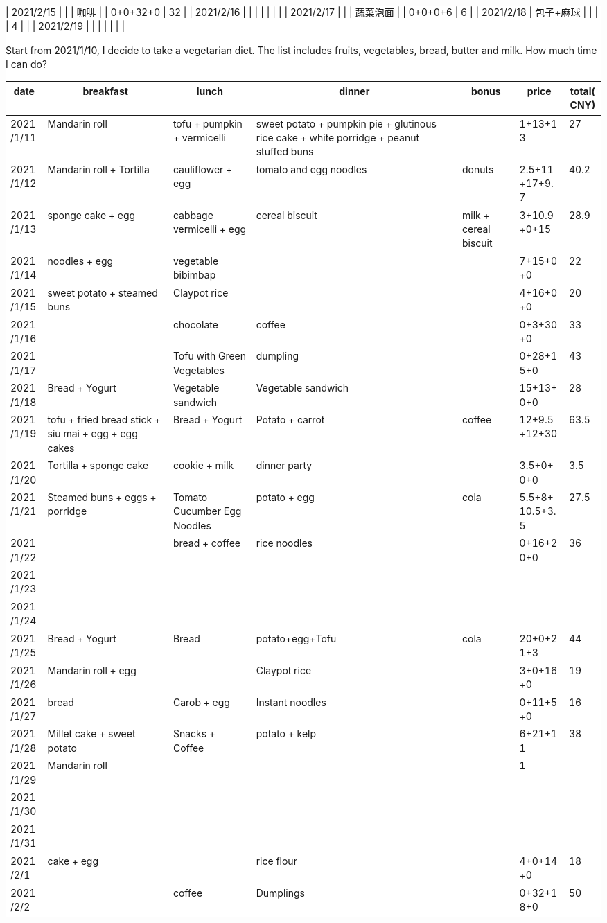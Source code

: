| 2021/2/15 |                                  |                | 咖啡                              |             | 0+0+32+0       | 32         |
| 2021/2/16 |                                  |                |                                   |             |                |            |
| 2021/2/17 | | | 蔬菜泡面 | | 0+0+0+6 | 6 |
| 2021/2/18 | 包子+麻球 | | | | 4 | |
| 2021/2/19 | | | | | | |


Start from 2021/1/10, I decide to take a vegetarian diet. The list includes fruits, vegetables, bread, butter and milk. How much time I can do?

| date      | breakfast                                            | lunch                       | dinner                                                       | bonus                 | price          | total(CNY) |
| --------- | ---------------------------------------------------- | --------------------------- | ------------------------------------------------------------ | --------------------- | -------------- | ---------- |
| 2021/1/11 | Mandarin roll                                        | tofu + pumpkin + vermicelli | sweet potato + pumpkin pie + glutinous rice cake + white porridge + peanut stuffed buns |                       | 1+13+13        | 27         |
| 2021/1/12 | Mandarin roll + Tortilla                             | cauliflower + egg           | tomato and egg noodles                                       | donuts                | 2.5+11+17+9.7  | 40.2       |
| 2021/1/13 | sponge cake + egg                                    | cabbage vermicelli + egg    | cereal biscuit                                               | milk + cereal biscuit | 3+10.9+0+15    | 28.9       |
| 2021/1/14 | noodles + egg                                        | vegetable bibimbap          |                                                              |                       | 7+15+0+0       | 22         |
| 2021/1/15 | sweet potato + steamed buns                          | Claypot rice                |                                                              |                       | 4+16+0+0       | 20         |
| 2021/1/16 |                                                      | chocolate                   | coffee                                                       |                       | 0+3+30+0       | 33         |
| 2021/1/17 |                                                      | Tofu with Green Vegetables  | dumpling                                                     |                       | 0+28+15+0      | 43         |
| 2021/1/18 | Bread + Yogurt                                       | Vegetable sandwich          | Vegetable sandwich                                           |                       | 15+13+0+0      | 28         |
| 2021/1/19 | tofu + fried bread stick + siu mai + egg + egg cakes | Bread + Yogurt              | Potato + carrot                                              | coffee                | 12+9.5+12+30   | 63.5       |
| 2021/1/20 | Tortilla + sponge cake                               | cookie + milk               | dinner party                                                 |                       | 3.5+0+0+0      | 3.5        |
| 2021/1/21 | Steamed buns + eggs + porridge                       | Tomato Cucumber Egg Noodles | potato + egg                                                 | cola                  | 5.5+8+10.5+3.5 | 27.5       |
| 2021/1/22 |                                                      | bread + coffee              | rice noodles                                                 |                       | 0+16+20+0      | 36         |
| 2021/1/23 |                                                      |                             |                                                              |                       |                |            |
| 2021/1/24 |                                                      |                             |                                                              |                       |                |            |
| 2021/1/25 | Bread + Yogurt                                       | Bread                       | potato+egg+Tofu                                              | cola                  | 20+0+21+3      | 44         |
| 2021/1/26 | Mandarin roll + egg                                  |                             | Claypot rice                                                 |                       | 3+0+16+0       | 19         |
| 2021/1/27 | bread                                                | Carob + egg                 | Instant noodles                                              |                       | 0+11+5+0       | 16         |
| 2021/1/28 | Millet cake + sweet potato                           | Snacks + Coffee             | potato + kelp                                                |                       | 6+21+11        | 38         |
| 2021/1/29 | Mandarin roll                                        |                             |                                                              |                       | 1              |            |
| 2021/1/30 |                                                      |                             |                                                              |                       |                |            |
| 2021/1/31 |                                                      |                             |                                                              |                       |                |            |
| 2021/2/1  | cake + egg                                           |                             | rice flour                                                   |                       | 4+0+14+0       | 18         |
| 2021/2/2  |                                                      | coffee                      | Dumplings                                                    |                       | 0+32+18+0      | 50         |